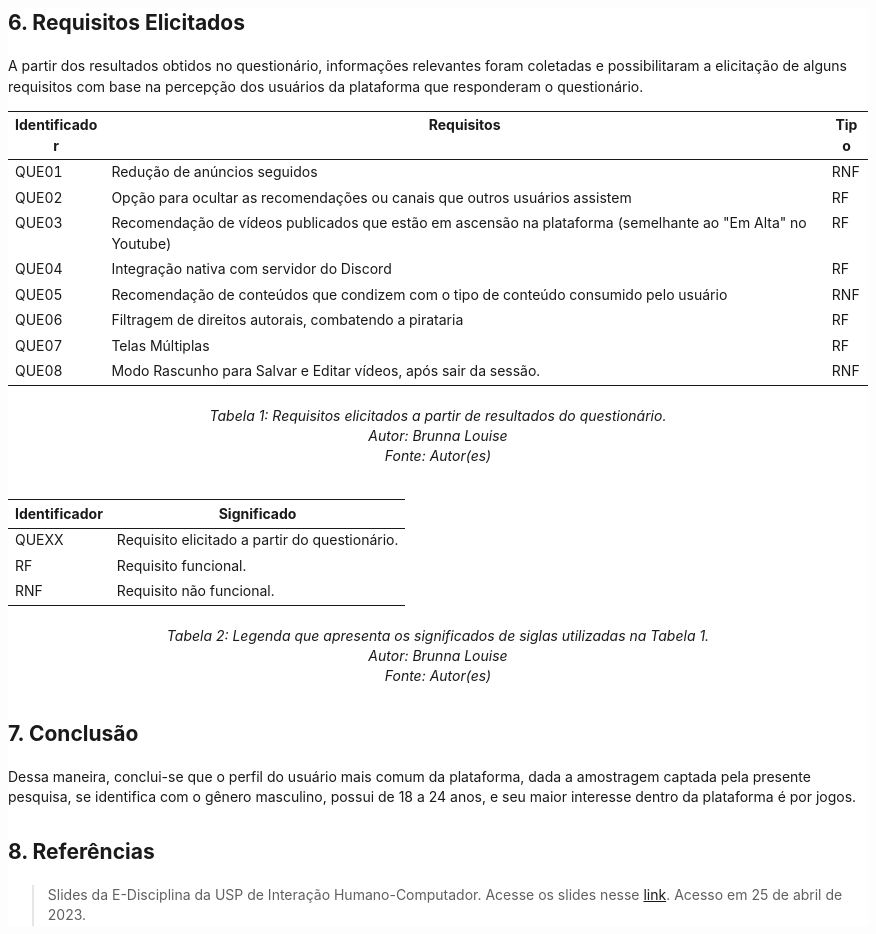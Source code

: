 
## 6. Requisitos Elicitados

A partir dos resultados obtidos no questionário, informações relevantes foram coletadas e possibilitaram a elicitação de alguns requisitos com base na percepção dos usuários da plataforma que responderam o questionário. 

| Identificador | Requisitos | Tipo |
| --------------| ---------- | ---- |
| QUE01 | Redução de anúncios seguidos | RNF |
| QUE02 | Opção para ocultar as recomendações ou canais que outros usuários assistem | RF |
| QUE03 | Recomendação de vídeos publicados que estão em ascensão na plataforma (semelhante ao "Em Alta" no Youtube) | RF |
| QUE04 | Integração nativa com servidor do Discord | RF |
| QUE05 | Recomendação de conteúdos que condizem com o tipo de conteúdo consumido pelo usuário | RNF |
| QUE06 | Filtragem de direitos autorais, combatendo a pirataria | RF |
| QUE07 | Telas Múltiplas | RF |
| QUE08 | Modo Rascunho para Salvar e Editar vídeos, após sair da sessão.| RNF |
<h6 align = "center"> Tabela 1: Requisitos elicitados a partir de resultados do questionário.
<br> Autor: Brunna Louise
<br>Fonte: Autor(es)</h6>



| Identificador | Significado |
| --- | ---------- |
| QUEXX | Requisito elicitado a partir do questionário. |
| RF | Requisito funcional. |
| RNF | Requisito não funcional. | 
<h6 align = "center"> Tabela 2: Legenda que apresenta os significados de siglas utilizadas na Tabela 1.
<br> Autor: Brunna Louise
<br>Fonte: Autor(es)</h6>

## 7. Conclusão

Dessa maneira, conclui-se que o perfil do usuário mais comum da plataforma, dada a amostragem captada pela presente pesquisa, se identifica com o gênero masculino, possui de 18 a 24 anos, e seu maior interesse dentro da plataforma é por jogos. 

## 8. Referências

> Slides da E-Disciplina da USP de Interação Humano-Computador. Acesse os slides nesse [link](https://edisciplinas.usp.br/pluginfile.php/4531121/mod_resource/content/1/IHC%20Usuario_Personas_Pesquisas.pdf). Acesso em 25 de abril de 2023.
